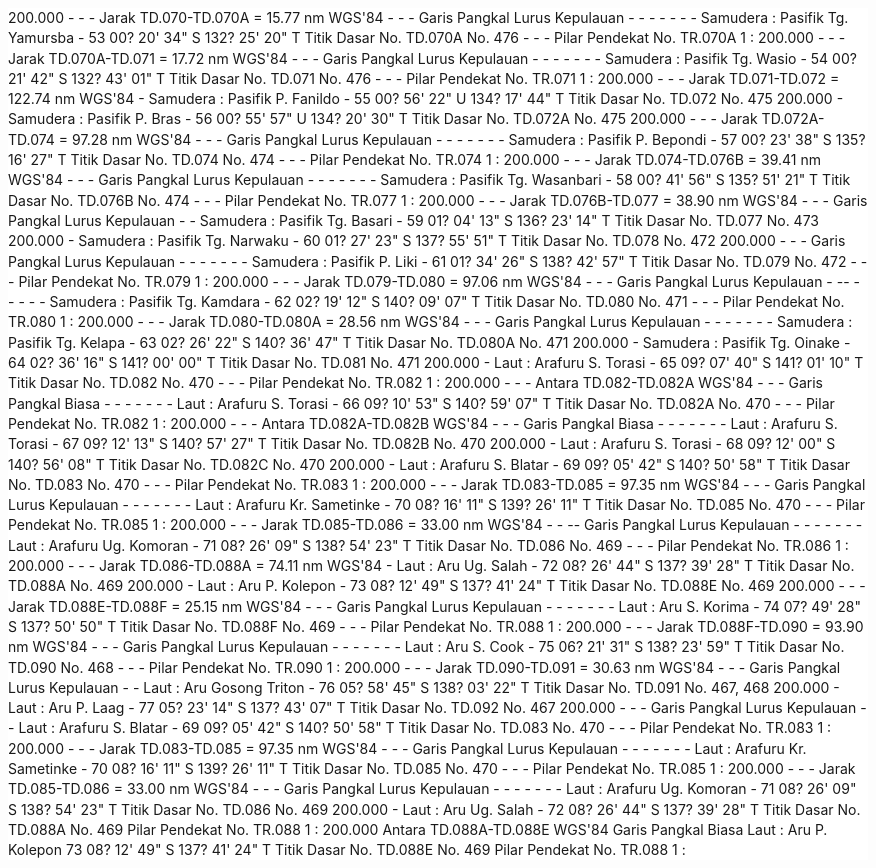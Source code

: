 200.000 - - - Jarak TD.070-TD.070A = 15.77 nm WGS'84 - - - Garis Pangkal Lurus Kepulauan - - - - - - - Samudera : Pasifik Tg. Yamursba - 53 00? 20' 34" S 132? 25' 20" T Titik Dasar No. TD.070A No. 476 - - - Pilar Pendekat No. TR.070A 1 :
200.000 - - - Jarak TD.070A-TD.071 = 17.72 nm WGS'84 - - - Garis Pangkal Lurus Kepulauan - - - - - - - Samudera : Pasifik Tg. Wasio - 54 00? 21' 42" S 132? 43' 01" T Titik Dasar No. TD.071 No. 476 - - - Pilar Pendekat No. TR.071 1 :
200.000 - - - Jarak TD.071-TD.072 = 122.74 nm WGS'84 - Samudera : Pasifik P. Fanildo - 55 00? 56' 22" U 134? 17' 44" T Titik Dasar No. TD.072 No. 475 200.000 - Samudera : Pasifik P. Bras - 56 00? 55' 57" U 134? 20' 30" T Titik Dasar No. TD.072A No. 475 200.000 - - - Jarak TD.072A-TD.074 = 97.28 nm WGS'84 - - - Garis Pangkal Lurus Kepulauan - - - - - - - Samudera : Pasifik P. Bepondi - 57 00? 23' 38" S 135? 16' 27" T Titik Dasar No. TD.074 No. 474 - - - Pilar Pendekat No. TR.074 1 :
200.000 - - - Jarak TD.074-TD.076B = 39.41 nm WGS'84 - - - Garis Pangkal Lurus Kepulauan - - - - - - - Samudera : Pasifik Tg. Wasanbari - 58 00? 41' 56" S 135? 51' 21" T Titik Dasar No. TD.076B No. 474 - - - Pilar Pendekat No. TR.077 1 :
200.000 - - - Jarak TD.076B-TD.077 = 38.90 nm WGS'84 - - - Garis Pangkal Lurus Kepulauan - - Samudera : Pasifik Tg. Basari - 59 01? 04' 13" S 136? 23' 14" T Titik Dasar No. TD.077 No. 473 200.000 - Samudera : Pasifik Tg. Narwaku - 60 01? 27' 23" S 137? 55' 51" T Titik Dasar No. TD.078 No. 472 200.000 - - - Garis Pangkal Lurus Kepulauan - - - - - - - Samudera : Pasifik P. Liki - 61 01? 34' 26" S 138? 42' 57" T Titik Dasar No. TD.079 No. 472 - - - Pilar Pendekat No. TR.079 1 :
200.000 - - - Jarak TD.079-TD.080 = 97.06 nm WGS'84 - - - Garis Pangkal Lurus Kepulauan - -- - - - - - Samudera : Pasifik Tg. Kamdara - 62 02? 19' 12" S 140? 09' 07" T Titik Dasar No. TD.080 No. 471 - - - Pilar Pendekat No. TR.080 1 :
200.000 - - - Jarak TD.080-TD.080A = 28.56 nm WGS'84 - - - Garis Pangkal Lurus Kepulauan - - - - - - - Samudera : Pasifik Tg. Kelapa - 63 02? 26' 22" S 140? 36' 47" T Titik Dasar No. TD.080A No. 471 200.000 - Samudera : Pasifik Tg. Oinake - 64 02? 36' 16" S 141? 00' 00" T Titik Dasar No. TD.081 No. 471 200.000 - Laut : Arafuru S. Torasi - 65 09? 07' 40" S 141? 01' 10" T Titik Dasar No. TD.082 No. 470 - - - Pilar Pendekat No. TR.082 1 :
200.000 - - - Antara TD.082-TD.082A WGS'84 - - - Garis Pangkal Biasa - - - - - - - Laut : Arafuru S. Torasi - 66 09? 10' 53" S 140? 59' 07" T Titik Dasar No. TD.082A No. 470 - - - Pilar Pendekat No. TR.082 1 :
200.000 - - - Antara TD.082A-TD.082B WGS'84 - - - Garis Pangkal Biasa - - - - - - - Laut : Arafuru S. Torasi - 67 09? 12' 13" S 140? 57' 27" T Titik Dasar No. TD.082B No. 470 200.000 - Laut : Arafuru S. Torasi - 68 09? 12' 00" S 140? 56' 08" T Titik Dasar No. TD.082C No. 470 200.000 - Laut : Arafuru S. Blatar - 69 09? 05' 42" S 140? 50' 58" T Titik Dasar No. TD.083 No. 470 - - - Pilar Pendekat No. TR.083 1 :
200.000 - - - Jarak TD.083-TD.085 = 97.35 nm WGS'84 - - - Garis Pangkal Lurus Kepulauan - - - - - - - Laut : Arafuru Kr. Sametinke - 70 08? 16' 11" S 139? 26' 11" T Titik Dasar No. TD.085 No. 470 - - - Pilar Pendekat No. TR.085 1 :
200.000 - - - Jarak TD.085-TD.086 = 33.00 nm WGS'84 - - -- Garis Pangkal Lurus Kepulauan - - - - - - - Laut : Arafuru Ug. Komoran - 71 08? 26' 09" S 138? 54' 23" T Titik Dasar No. TD.086 No. 469 - - - Pilar Pendekat No. TR.086 1 :
200.000 - - - Jarak TD.086-TD.088A = 74.11 nm WGS'84 - Laut : Aru Ug. Salah - 72 08? 26' 44" S 137? 39' 28" T Titik Dasar No. TD.088A No. 469 200.000 - Laut : Aru P. Kolepon - 73 08? 12' 49" S 137? 41' 24" T Titik Dasar No. TD.088E No. 469 200.000 - - - Jarak TD.088E-TD.088F = 25.15 nm WGS'84 - - - Garis Pangkal Lurus Kepulauan - - - - - - - Laut : Aru S. Korima - 74 07? 49' 28" S 137? 50' 50" T Titik Dasar No. TD.088F No. 469 - - - Pilar Pendekat No. TR.088 1 :
200.000 - - - Jarak TD.088F-TD.090 = 93.90 nm WGS'84 - - - Garis Pangkal Lurus Kepulauan - - - - - - - Laut : Aru S. Cook - 75 06? 21' 31" S 138? 23' 59" T Titik Dasar No. TD.090 No. 468 - - - Pilar Pendekat No. TR.090 1 :
200.000 - - - Jarak TD.090-TD.091 = 30.63 nm WGS'84 - - - Garis Pangkal Lurus Kepulauan - - Laut : Aru Gosong Triton - 76 05? 58' 45" S 138? 03' 22" T Titik Dasar No. TD.091 No. 467, 468 200.000 - Laut : Aru P. Laag - 77 05? 23' 14" S 137? 43' 07" T Titik Dasar No. TD.092 No. 467 200.000 - - - Garis Pangkal Lurus Kepulauan - - Laut : Arafuru S. Blatar - 69 09? 05' 42" S 140? 50' 58" T Titik Dasar No. TD.083 No. 470 - - - Pilar Pendekat No. TR.083 1 :
200.000 - - - Jarak TD.083-TD.085 = 97.35 nm WGS'84 - - - Garis Pangkal Lurus Kepulauan - - - - - - - Laut : Arafuru Kr. Sametinke - 70 08? 16' 11" S 139? 26' 11" T Titik Dasar No. TD.085 No. 470 - - - Pilar Pendekat No. TR.085 1 :
200.000 - - - Jarak TD.085-TD.086 = 33.00 nm WGS'84 - - - Garis Pangkal Lurus Kepulauan - - - - - - - Laut : Arafuru Ug. Komoran - 71 08? 26' 09" S 138? 54' 23" T Titik Dasar No. TD.086 No. 469 200.000 - Laut : Aru Ug. Salah - 72 08? 26' 44" S 137? 39' 28" T Titik Dasar No. TD.088A No. 469 Pilar Pendekat No. TR.088 1 :
200.000 Antara TD.088A-TD.088E WGS'84 Garis Pangkal Biasa Laut : Aru P. Kolepon 73 08? 12' 49" S 137? 41' 24" T Titik Dasar No. TD.088E No. 469 Pilar Pendekat No. TR.088 1 :